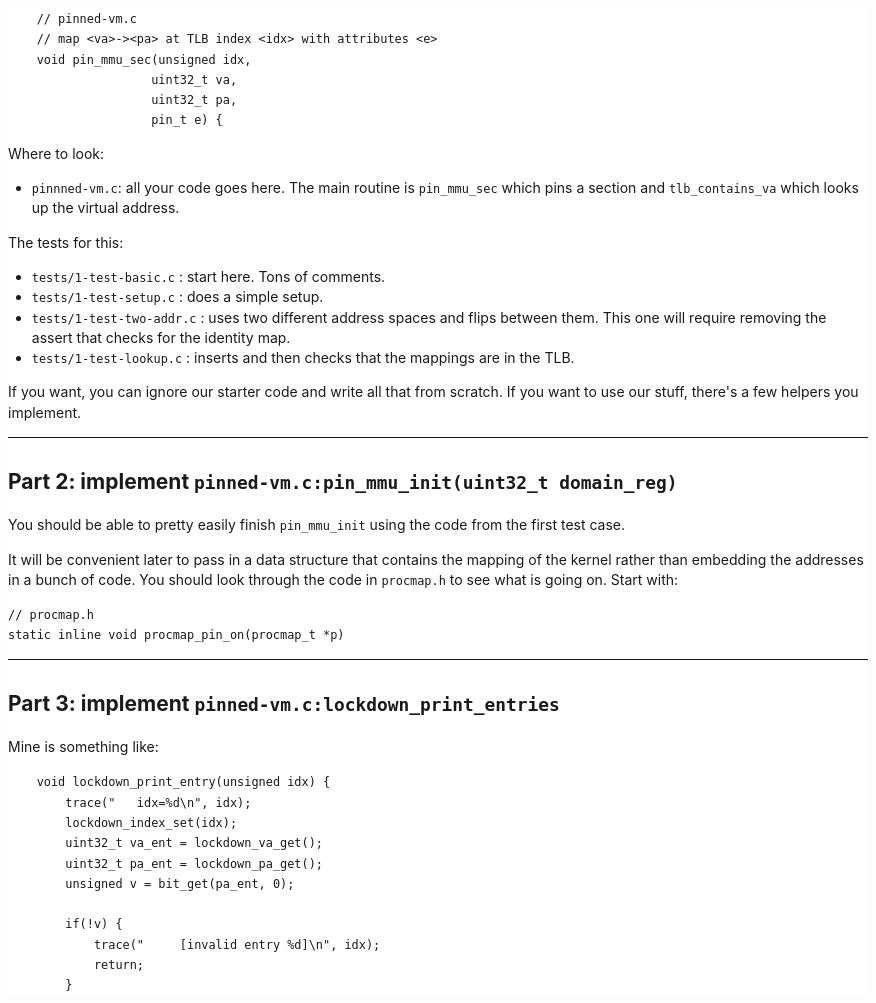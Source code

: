         // pinned-vm.c
        // map <va>-><pa> at TLB index <idx> with attributes <e>
        void pin_mmu_sec(unsigned idx,
                        uint32_t va,
                        uint32_t pa,
                        pin_t e) {


Where to look:
  - `pinnned-vm.c`: all your code goes here.  The main routine is `pin_mmu_sec`
    which pins a section and `tlb_contains_va` which looks up the virtual address.

The tests for this:
  - `tests/1-test-basic.c`  :  start here.  Tons of comments.
  - `tests/1-test-setup.c`  :  does a simple setup.
  - `tests/1-test-two-addr.c` :  uses two different address spaces and flips between them.  This one will require removing the assert that checks for
     the identity map.
  - `tests/1-test-lookup.c`  : inserts and then checks that the mappings are in 
     the TLB.

If you want, you can ignore our starter code and write all that from scratch.
If you want to use our stuff, there's a few helpers you implement.


----------------------------------------------------------------------
## Part 2: implement `pinned-vm.c:pin_mmu_init(uint32_t domain_reg)` 

You should be able to pretty easily finish `pin_mmu_init` using
the code from the first test case.

It will be convenient later to pass in a data structure that contains
the mapping of the kernel rather than embedding the addresses in a bunch
of code.   You should look through  the code in `procmap.h` to see
what is going on.  Start with:

    // procmap.h
    static inline void procmap_pin_on(procmap_t *p) 

----------------------------------------------------------------------
## Part 3: implement `pinned-vm.c:lockdown_print_entries`


Mine is something like:


        void lockdown_print_entry(unsigned idx) {
            trace("   idx=%d\n", idx);
            lockdown_index_set(idx);
            uint32_t va_ent = lockdown_va_get();
            uint32_t pa_ent = lockdown_pa_get();
            unsigned v = bit_get(pa_ent, 0);
        
            if(!v) {
                trace("     [invalid entry %d]\n", idx);
                return;
            }
        